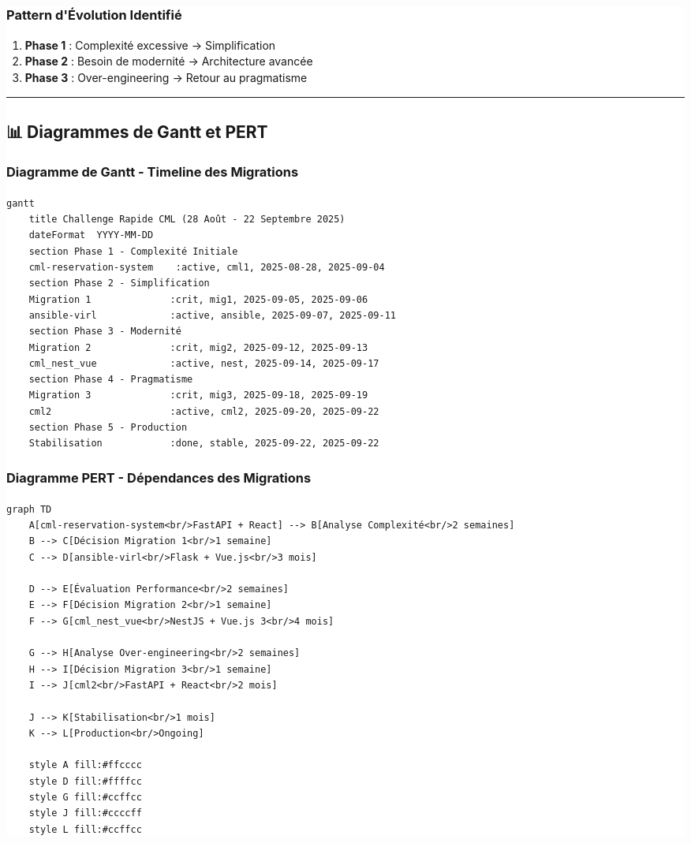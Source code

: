 ### Pattern d'Évolution Identifié
1. **Phase 1** : Complexité excessive → Simplification
2. **Phase 2** : Besoin de modernité → Architecture avancée
3. **Phase 3** : Over-engineering → Retour au pragmatisme

---

## 📊 Diagrammes de Gantt et PERT

### Diagramme de Gantt - Timeline des Migrations

```mermaid
gantt
    title Challenge Rapide CML (28 Août - 22 Septembre 2025)
    dateFormat  YYYY-MM-DD
    section Phase 1 - Complexité Initiale
    cml-reservation-system    :active, cml1, 2025-08-28, 2025-09-04
    section Phase 2 - Simplification
    Migration 1              :crit, mig1, 2025-09-05, 2025-09-06
    ansible-virl             :active, ansible, 2025-09-07, 2025-09-11
    section Phase 3 - Modernité
    Migration 2              :crit, mig2, 2025-09-12, 2025-09-13
    cml_nest_vue             :active, nest, 2025-09-14, 2025-09-17
    section Phase 4 - Pragmatisme
    Migration 3              :crit, mig3, 2025-09-18, 2025-09-19
    cml2                     :active, cml2, 2025-09-20, 2025-09-22
    section Phase 5 - Production
    Stabilisation            :done, stable, 2025-09-22, 2025-09-22
```

### Diagramme PERT - Dépendances des Migrations

```mermaid
graph TD
    A[cml-reservation-system<br/>FastAPI + React] --> B[Analyse Complexité<br/>2 semaines]
    B --> C[Décision Migration 1<br/>1 semaine]
    C --> D[ansible-virl<br/>Flask + Vue.js<br/>3 mois]
    
    D --> E[Évaluation Performance<br/>2 semaines]
    E --> F[Décision Migration 2<br/>1 semaine]
    F --> G[cml_nest_vue<br/>NestJS + Vue.js 3<br/>4 mois]
    
    G --> H[Analyse Over-engineering<br/>2 semaines]
    H --> I[Décision Migration 3<br/>1 semaine]
    I --> J[cml2<br/>FastAPI + React<br/>2 mois]
    
    J --> K[Stabilisation<br/>1 mois]
    K --> L[Production<br/>Ongoing]
    
    style A fill:#ffcccc
    style D fill:#ffffcc
    style G fill:#ccffcc
    style J fill:#ccccff
    style L fill:#ccffcc
```
